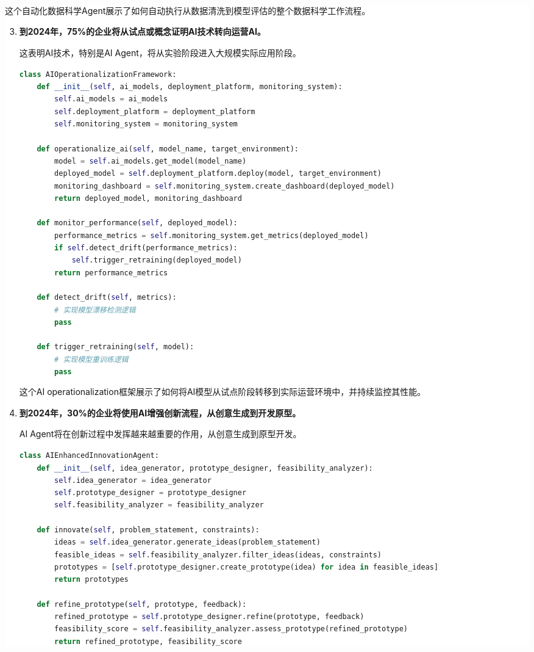    这个自动化数据科学Agent展示了如何自动执行从数据清洗到模型评估的整个数据科学工作流程。

3. **到2024年，75%的企业将从试点或概念证明AI技术转向运营AI。**

   这表明AI技术，特别是AI Agent，将从实验阶段进入大规模实际应用阶段。

   ```python
   class AIOperationalizationFramework:
       def __init__(self, ai_models, deployment_platform, monitoring_system):
           self.ai_models = ai_models
           self.deployment_platform = deployment_platform
           self.monitoring_system = monitoring_system

       def operationalize_ai(self, model_name, target_environment):
           model = self.ai_models.get_model(model_name)
           deployed_model = self.deployment_platform.deploy(model, target_environment)
           monitoring_dashboard = self.monitoring_system.create_dashboard(deployed_model)
           return deployed_model, monitoring_dashboard

       def monitor_performance(self, deployed_model):
           performance_metrics = self.monitoring_system.get_metrics(deployed_model)
           if self.detect_drift(performance_metrics):
               self.trigger_retraining(deployed_model)
           return performance_metrics

       def detect_drift(self, metrics):
           # 实现模型漂移检测逻辑
           pass

       def trigger_retraining(self, model):
           # 实现模型重训练逻辑
           pass
   ```

   这个AI operationalization框架展示了如何将AI模型从试点阶段转移到实际运营环境中，并持续监控其性能。

4. **到2024年，30%的企业将使用AI增强创新流程，从创意生成到开发原型。**

   AI Agent将在创新过程中发挥越来越重要的作用，从创意生成到原型开发。

   ```python
   class AIEnhancedInnovationAgent:
       def __init__(self, idea_generator, prototype_designer, feasibility_analyzer):
           self.idea_generator = idea_generator
           self.prototype_designer = prototype_designer
           self.feasibility_analyzer = feasibility_analyzer

       def innovate(self, problem_statement, constraints):
           ideas = self.idea_generator.generate_ideas(problem_statement)
           feasible_ideas = self.feasibility_analyzer.filter_ideas(ideas, constraints)
           prototypes = [self.prototype_designer.create_prototype(idea) for idea in feasible_ideas]
           return prototypes

       def refine_prototype(self, prototype, feedback):
           refined_prototype = self.prototype_designer.refine(prototype, feedback)
           feasibility_score = self.feasibility_analyzer.assess_prototype(refined_prototype)
           return refined_prototype, feasibility_score
   ```
